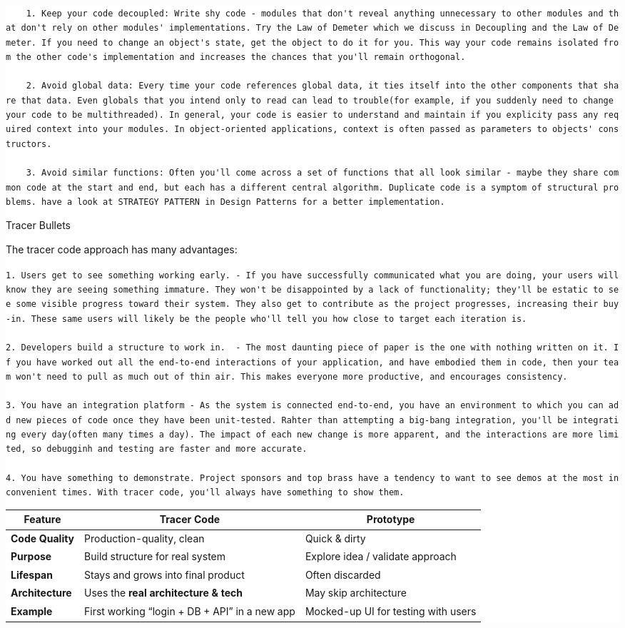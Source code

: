 		1. Keep your code decoupled: Write shy code - modules that don't reveal anything unnecessary to other modules and that don't rely on other modules' implementations. Try the Law of Demeter which we discuss in Decoupling and the Law of Demeter. If you need to change an object's state, get the object to do it for you. This way your code remains isolated from the other code's implementation and increases the chances that you'll remain orthogonal.

		2. Avoid global data: Every time your code references global data, it ties itself into the other components that share that data. Even globals that you intend only to read can lead to trouble(for example, if you suddenly need to change your code to be multithreaded). In general, your code is easier to understand and maintain if you explicity pass any required context into your modules. In object-oriented applications, context is often passed as parameters to objects' constructors.

		3. Avoid similar functions: Often you'll come across a set of functions that all look similar - maybe they share common code at the start and end, but each has a different central algorithm. Duplicate code is a symptom of structural problems. have a look at STRATEGY PATTERN in Design Patterns for a better implementation. 



Tracer Bullets


The tracer code approach has many advantages:

	1. Users get to see something working early. - If you have successfully communicated what you are doing, your users will know they are seeing something immature. They won't be disappointed by a lack of functionality; they'll be estatic to see some visible progress toward their system. They also get to contribute as the project progresses, increasing their buy-in. These same users will likely be the people who'll tell you how close to target each iteration is.

	2. Developers build a structure to work in.  - The most daunting piece of paper is the one with nothing written on it. If you have worked out all the end-to-end interactions of your application, and have embodied them in code, then your team won't need to pull as much out of thin air. This makes everyone more productive, and encourages consistency.

	3. You have an integration platform - As the system is connected end-to-end, you have an environment to which you can add new pieces of code once they have been unit-tested. Rahter than attempting a big-bang integration, you'll be integrating every day(often many times a day). The impact of each new change is more apparent, and the interactions are more limited, so debugginh and testing are faster and more accurate.

	4. You have something to demonstrate. Project sponsors and top brass have a tendency to want to see demos at the most inconvenient times. With tracer code, you'll always have something to show them.

| Feature          | Tracer Code                                   | Prototype                           |
| ---------------- | --------------------------------------------- | ----------------------------------- |
| **Code Quality** | Production-quality, clean                     | Quick & dirty                       |
| **Purpose**      | Build structure for real system               | Explore idea / validate approach    |
| **Lifespan**     | Stays and grows into final product            | Often discarded                     |
| **Architecture** | Uses the **real architecture & tech**         | May skip architecture               |
| **Example**      | First working “login + DB + API” in a new app | Mocked-up UI for testing with users |


